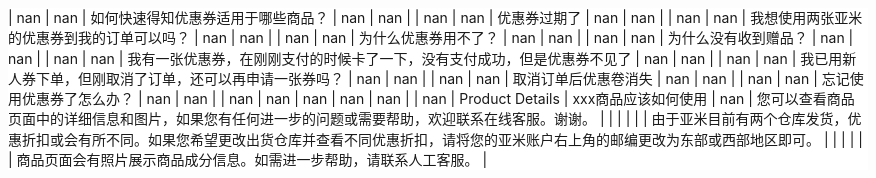 | nan            | nan                                | 如何快速得知优惠券适用于哪些商品？                                                                                                                                          | nan                                                                                       | nan                                                                                                                                                      |
| nan            | nan                                | 优惠券过期了                                                                                                                                                     | nan                                                                                       | nan                                                                                                                                                      |
| nan            | nan                                | 我想使用两张亚米的优惠券到我的订单可以吗？                                                                                                                                      | nan                                                                                       | nan                                                                                                                                                      |
| nan            | nan                                | 为什么优惠券用不了？                                                                                                                                                 | nan                                                                                       | nan                                                                                                                                                      |
| nan            | nan                                | 为什么没有收到赠品？                                                                                                                                                 | nan                                                                                       | nan                                                                                                                                                      |
| nan            | nan                                | 我有一张优惠券，在刚刚支付的时候卡了一下，没有支付成功，但是优惠券不见了                                                                                                                       | nan                                                                                       | nan                                                                                                                                                      |
| nan            | nan                                | 我已用新人券下单，但刚取消了订单，还可以再申请一张券吗？                                                                                                                               | nan                                                                                       | nan                                                                                                                                                      |
| nan            | nan                                | 取消订单后优惠卷消失                                                                                                                                                 | nan                                                                                       | nan                                                                                                                                                      |
| nan            | nan                                | 忘记使用优惠券了怎么办？                                                                                                                                               | nan                                                                                       | nan                                                                                                                                                      |
| nan            | nan                                | nan                                                                                                                                                        | nan                                                                                       | nan                                                                                                                                                      |
| nan            | Product Details                    | xxx商品应该如何使用                                                                                                                                                | nan                                                                                       | 您可以查看商品页面中的详细信息和图片，如果您有任何进一步的问题或需要帮助，欢迎联系在线客服。谢谢。                                                                                                        |
|                |                                    |                                                                                                                                                            |                                                                                           | 由于亚米目前有两个仓库发货，优惠折扣或会有所不同。如果您希望更改出货仓库并查看不同优惠折扣，请将您的亚米账户右上角的邮编更改为东部或西部地区即可。                                                                                |
|                |                                    |                                                                                                                                                            |                                                                                           | 商品页面会有照片展示商品成分信息。如需进一步帮助，请联系人工客服。                                                                                                                        |